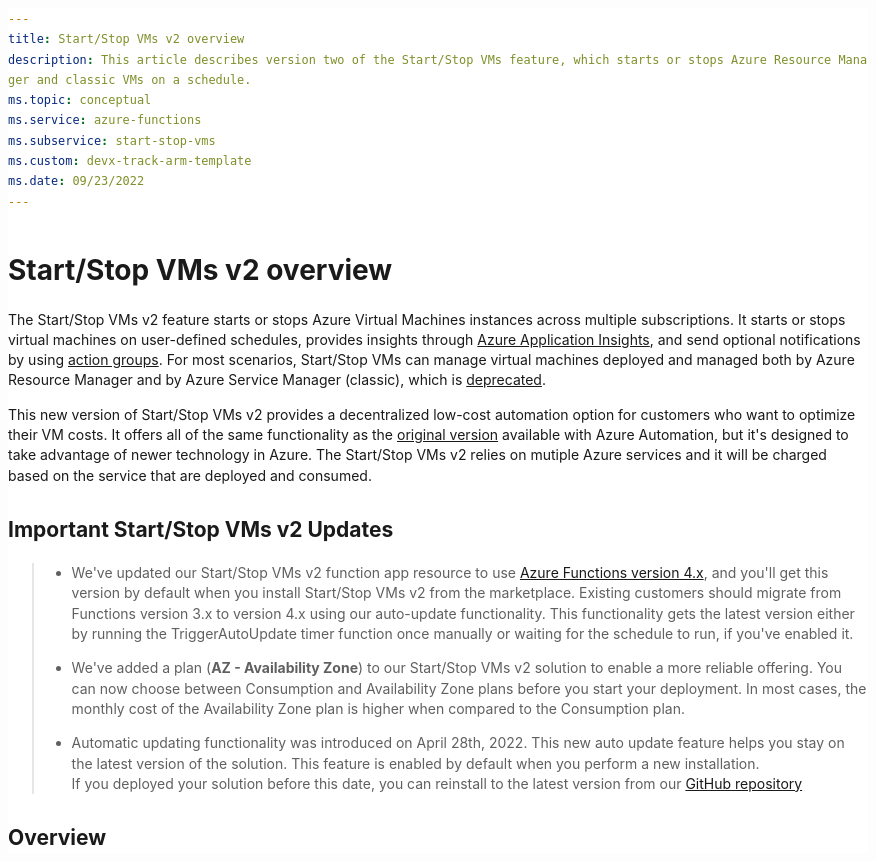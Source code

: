 ```yaml
---
title: Start/Stop VMs v2 overview
description: This article describes version two of the Start/Stop VMs feature, which starts or stops Azure Resource Manager and classic VMs on a schedule.
ms.topic: conceptual
ms.service: azure-functions
ms.subservice: start-stop-vms
ms.custom: devx-track-arm-template
ms.date: 09/23/2022
---
```


# Start/Stop VMs v2 overview

The Start/Stop VMs v2 feature starts or stops Azure Virtual Machines instances across multiple subscriptions. It starts or stops virtual machines on user-defined schedules, provides insights through [Azure Application Insights](../../azure-monitor/app/app-insights-overview.md), and send optional notifications by using [action groups](../../azure-monitor/alerts/action-groups.md). For most scenarios, Start/Stop VMs can manage virtual machines deployed and managed both by Azure Resource Manager and by Azure Service Manager (classic), which is [deprecated](../../virtual-machines/classic-vm-deprecation.md).

This new version of Start/Stop VMs v2 provides a decentralized low-cost automation option for customers who want to optimize their VM costs. It offers all of the same functionality as the [original version](../../automation/automation-solution-vm-management.md) available with Azure Automation, but it's designed to take advantage of newer technology in Azure. The Start/Stop VMs v2 relies on mutiple Azure services and it will be charged based on the service that are deployed and consumed.

## Important Start/Stop VMs v2 Updates

> + We've updated our Start/Stop VMs v2 function app resource to use [Azure Functions version 4.x](../functions-versions.md), and you'll get this version by default when you install Start/Stop VMs v2 from the marketplace. Existing customers should migrate from Functions version 3.x to version 4.x using our auto-update functionality. This functionality gets the latest version either by running the TriggerAutoUpdate timer function once manually or waiting for the schedule to run, if you've enabled it. 
>
> + We've added a plan (**AZ - Availability Zone**) to our Start/Stop VMs v2 solution to enable a more reliable offering. You can now choose between Consumption and Availability Zone plans before you start your deployment. In most cases, the monthly cost of the Availability Zone plan is higher when compared to the Consumption plan. 
>
> + Automatic updating functionality was introduced on April 28th, 2022. This new auto update feature helps you stay on the latest version of the solution. This feature is enabled by default when you perform a new installation.  
>   If you deployed your solution before this date, you can reinstall to the latest version from our [GitHub repository](https://github.com/microsoft/startstopv2-deployments)
    
## Overview

